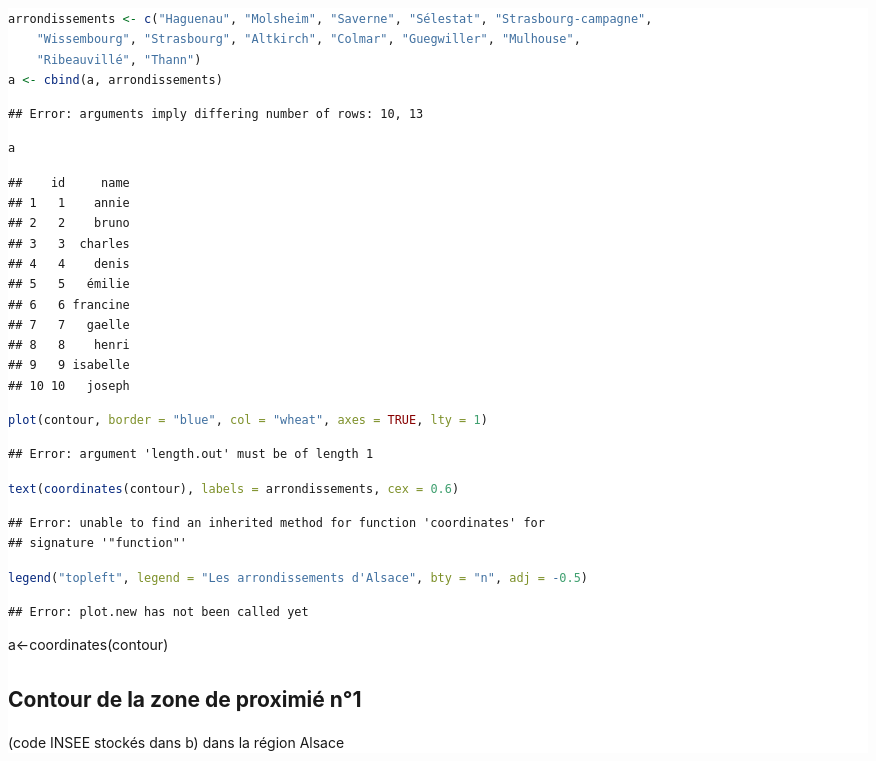 ```r
arrondissements <- c("Haguenau", "Molsheim", "Saverne", "Sélestat", "Strasbourg-campagne", 
    "Wissembourg", "Strasbourg", "Altkirch", "Colmar", "Guegwiller", "Mulhouse", 
    "Ribeauvillé", "Thann")
a <- cbind(a, arrondissements)
```

```
## Error: arguments imply differing number of rows: 10, 13
```

```r
a
```

```
##    id     name
## 1   1    annie
## 2   2    bruno
## 3   3  charles
## 4   4    denis
## 5   5   émilie
## 6   6 francine
## 7   7   gaelle
## 8   8    henri
## 9   9 isabelle
## 10 10   joseph
```

```r
plot(contour, border = "blue", col = "wheat", axes = TRUE, lty = 1)
```

```
## Error: argument 'length.out' must be of length 1
```

```r
text(coordinates(contour), labels = arrondissements, cex = 0.6)
```

```
## Error: unable to find an inherited method for function 'coordinates' for
## signature '"function"'
```

```r
legend("topleft", legend = "Les arrondissements d'Alsace", bty = "n", adj = -0.5)
```

```
## Error: plot.new has not been called yet
```


a<-coordinates(contour)

Contour de la zone de proximié n°1
----------------------------------
(code INSEE stockés dans b) dans la région Alsace
